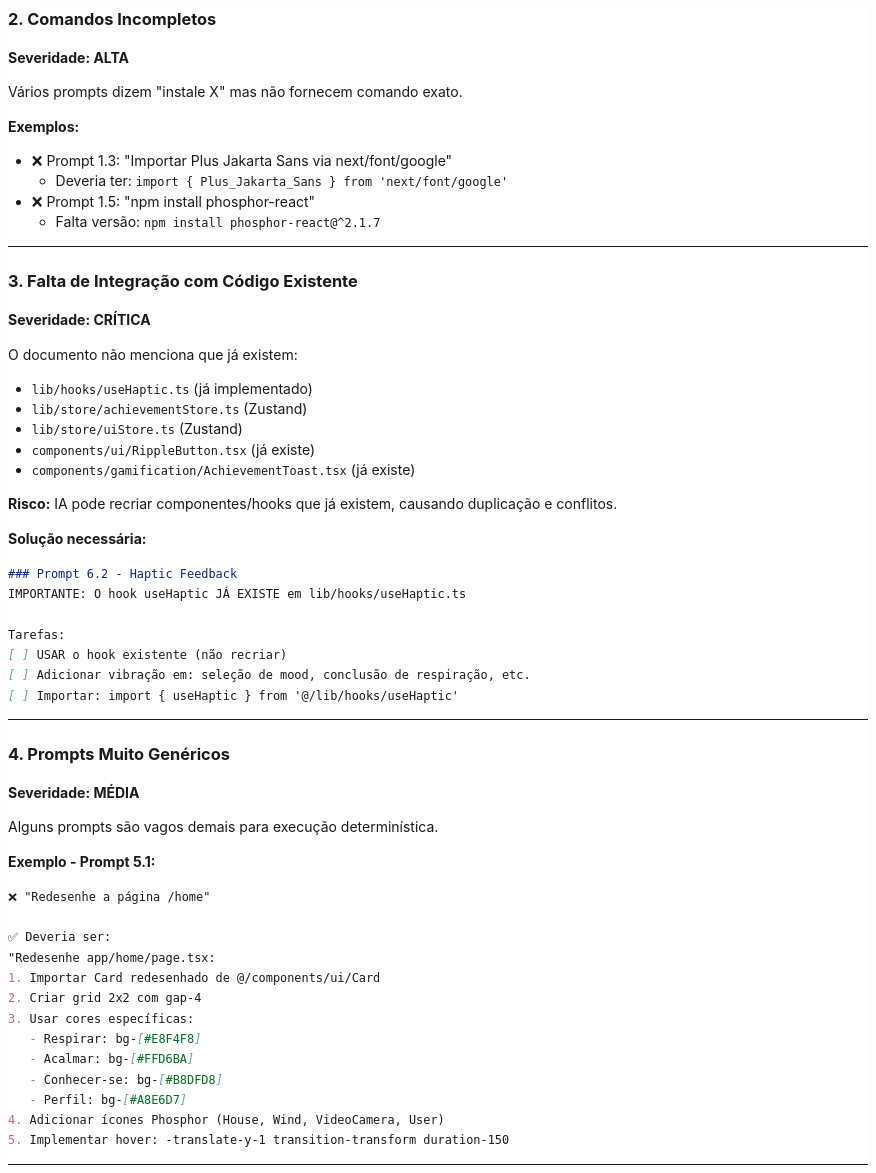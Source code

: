 
### 2. **Comandos Incompletos**
**Severidade: ALTA**

Vários prompts dizem "instale X" mas não fornecem comando exato.

**Exemplos:**
- ❌ Prompt 1.3: "Importar Plus Jakarta Sans via next/font/google"
  - Deveria ter: `import { Plus_Jakarta_Sans } from 'next/font/google'`
- ❌ Prompt 1.5: "npm install phosphor-react" 
  - Falta versão: `npm install phosphor-react@^2.1.7`

---

### 3. **Falta de Integração com Código Existente**
**Severidade: CRÍTICA**

O documento não menciona que já existem:
- `lib/hooks/useHaptic.ts` (já implementado)
- `lib/store/achievementStore.ts` (Zustand)
- `lib/store/uiStore.ts` (Zustand)
- `components/ui/RippleButton.tsx` (já existe)
- `components/gamification/AchievementToast.tsx` (já existe)

**Risco:** IA pode recriar componentes/hooks que já existem, causando duplicação e conflitos.

**Solução necessária:**
```markdown
### Prompt 6.2 - Haptic Feedback
IMPORTANTE: O hook useHaptic JÁ EXISTE em lib/hooks/useHaptic.ts

Tarefas:
[ ] USAR o hook existente (não recriar)
[ ] Adicionar vibração em: seleção de mood, conclusão de respiração, etc.
[ ] Importar: import { useHaptic } from '@/lib/hooks/useHaptic'
```

---

### 4. **Prompts Muito Genéricos**
**Severidade: MÉDIA**

Alguns prompts são vagos demais para execução determinística.

**Exemplo - Prompt 5.1:**
```markdown
❌ "Redesenhe a página /home"

✅ Deveria ser:
"Redesenhe app/home/page.tsx:
1. Importar Card redesenhado de @/components/ui/Card
2. Criar grid 2x2 com gap-4
3. Usar cores específicas:
   - Respirar: bg-[#E8F4F8]
   - Acalmar: bg-[#FFD6BA]
   - Conhecer-se: bg-[#B8DFD8]
   - Perfil: bg-[#A8E6D7]
4. Adicionar ícones Phosphor (House, Wind, VideoCamera, User)
5. Implementar hover: -translate-y-1 transition-transform duration-150
```

---